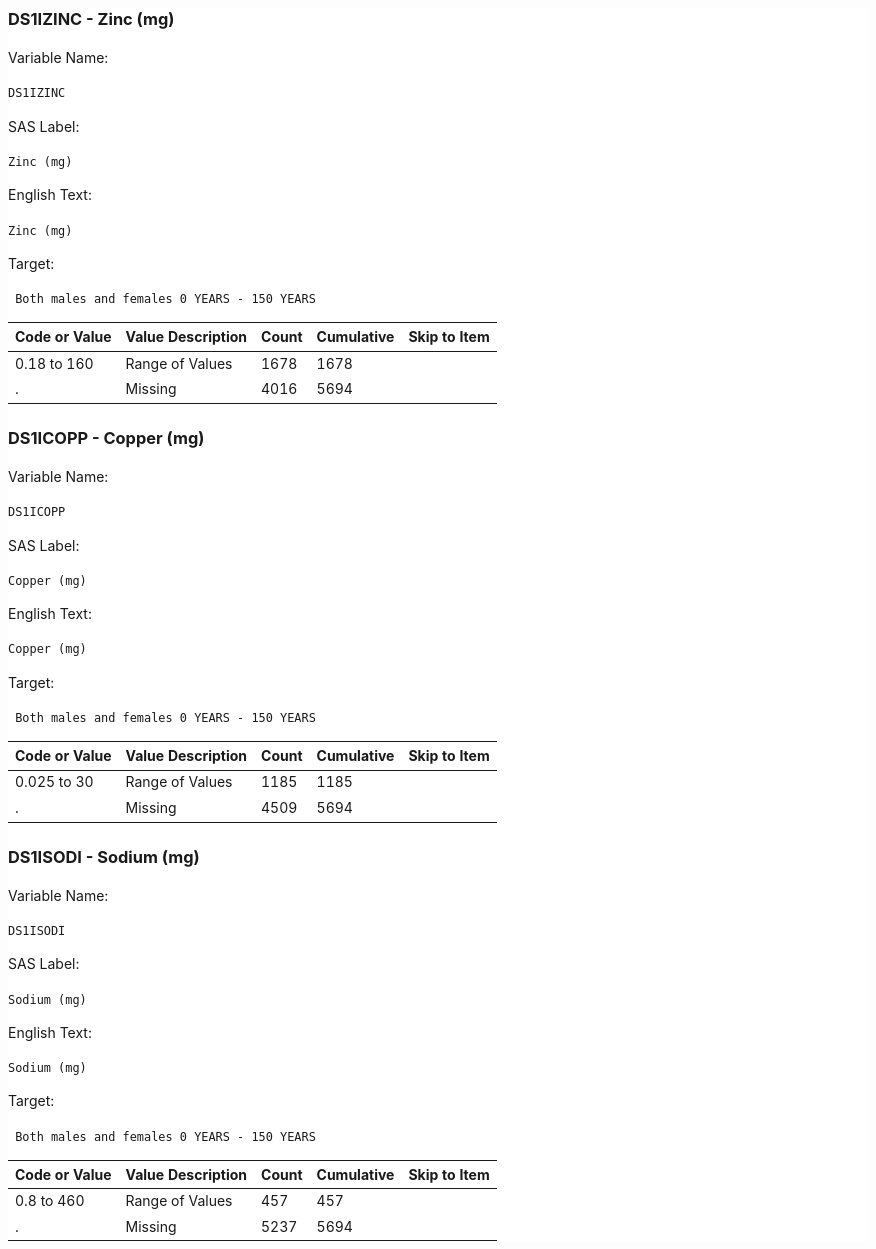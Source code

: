 ### DS1IZINC - Zinc (mg)

Variable Name:

    DS1IZINC
SAS Label:

    Zinc (mg)
English Text:

    Zinc (mg)
Target:

     Both males and females 0 YEARS - 150 YEARS
Code or Value | Value Description | Count | Cumulative | Skip to Item  
---|---|---|---|---  
0.18 to 160 | Range of Values | 1678 | 1678 |   
. | Missing | 4016 | 5694 |   
  
### DS1ICOPP - Copper (mg)

Variable Name:

    DS1ICOPP
SAS Label:

    Copper (mg)
English Text:

    Copper (mg)
Target:

     Both males and females 0 YEARS - 150 YEARS
Code or Value | Value Description | Count | Cumulative | Skip to Item  
---|---|---|---|---  
0.025 to 30 | Range of Values | 1185 | 1185 |   
. | Missing | 4509 | 5694 |   
  
### DS1ISODI - Sodium (mg)

Variable Name:

    DS1ISODI
SAS Label:

    Sodium (mg)
English Text:

    Sodium (mg)
Target:

     Both males and females 0 YEARS - 150 YEARS
Code or Value | Value Description | Count | Cumulative | Skip to Item  
---|---|---|---|---  
0.8 to 460 | Range of Values | 457 | 457 |   
. | Missing | 5237 | 5694 |   
  